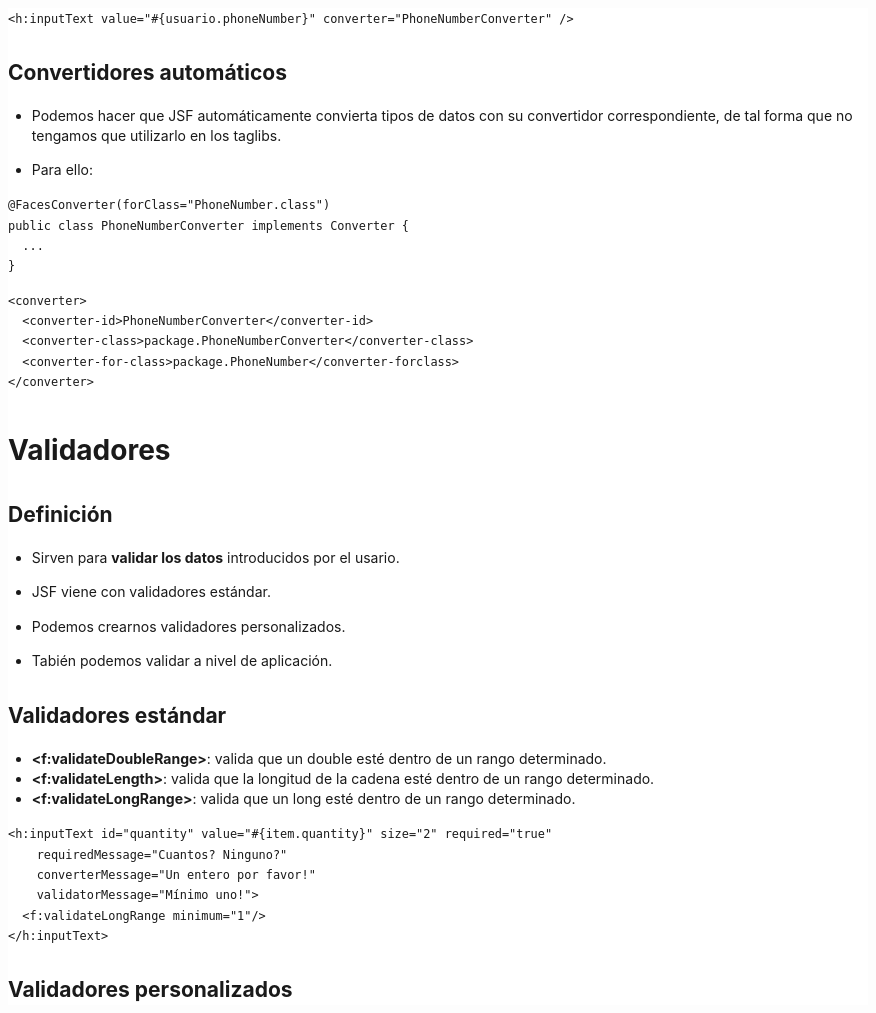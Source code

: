 ~~~{.xml}
<h:inputText value="#{usuario.phoneNumber}" converter="PhoneNumberConverter" />
~~~

## Convertidores automáticos

- Podemos hacer que JSF automáticamente convierta tipos de datos con su convertidor correspondiente, de tal forma que no tengamos que utilizarlo en los taglibs.

- Para ello:

~~~{.java}
@FacesConverter(forClass="PhoneNumber.class")
public class PhoneNumberConverter implements Converter {
  ...
}
~~~

~~~{.xml}
<converter>
  <converter-id>PhoneNumberConverter</converter-id>
  <converter-class>package.PhoneNumberConverter</converter-class>
  <converter-for-class>package.PhoneNumber</converter-forclass>
</converter>
~~~

# Validadores

## Definición

- Sirven para **validar los datos** introducidos por el usario.

- JSF viene con validadores estándar.

- Podemos crearnos validadores personalizados.

- Tabién podemos validar a nivel de aplicación.

## Validadores estándar

- **\<f:validateDoubleRange>**: valida que un double esté dentro de un rango determinado.
- **\<f:validateLength>**: valida que la longitud de la cadena esté dentro de un rango determinado.
- **\<f:validateLongRange>**: valida que un long esté dentro de un rango determinado.

~~~{.xml}
<h:inputText id="quantity" value="#{item.quantity}" size="2" required="true"
    requiredMessage="Cuantos? Ninguno?"
    converterMessage="Un entero por favor!"
    validatorMessage="Mínimo uno!">
  <f:validateLongRange minimum="1"/>
</h:inputText>
~~~

## Validadores personalizados
